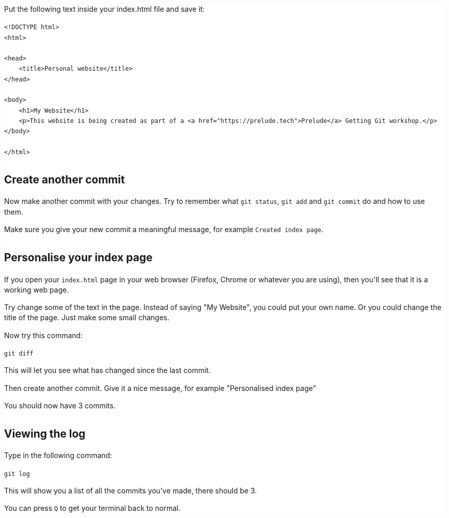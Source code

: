 Put the following text inside your index.html file and save it:

```
<!DOCTYPE html>
<html>

<head>
    <title>Personal website</title>
</head>

<body>
    <h1>My Website</h1>
    <p>This website is being created as part of a <a href="https://prelude.tech">Prelude</a> Getting Git workshop.</p>
</body>

</html>
```

## Create another commit 

Now make another commit with your changes. Try to remember what `git status`, `git add` and `git commit` do and how to use them. 

Make sure you give your new commit a meaningful message, for example `Created index page`.

## Personalise your index page

If you open your `index.html` page in your web browser (Firefox, Chrome or whatever you are using), then you'll see that it is a working web page. 

Try change some of the text in the page. Instead of saying "My Website", you could put your own name. Or you could change the title of the page. Just make some small changes. 

Now try this command:

```
git diff
```

This will let you see what has changed since the last commit. 

Then create another commit. Give it a nice message, for example "Personalised index page"

You should now have 3 commits.

## Viewing the log 

Type in the following command:

```
git log
```

This will show you a list of all the commits you've made, there should be 3. 

You can press `Q` to get your terminal back to normal.
